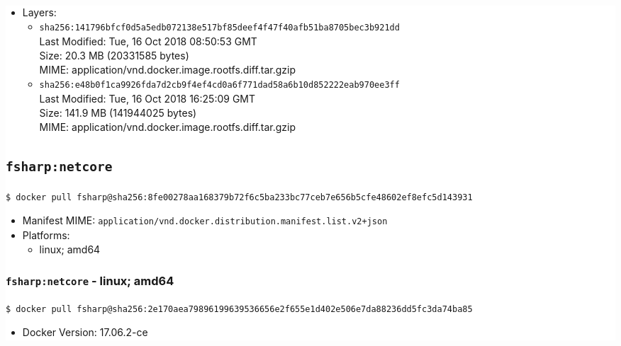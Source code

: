 -	Layers:
	-	`sha256:141796bfcf0d5a5edb072138e517bf85deef4f47f40afb51ba8705bec3b921dd`  
		Last Modified: Tue, 16 Oct 2018 08:50:53 GMT  
		Size: 20.3 MB (20331585 bytes)  
		MIME: application/vnd.docker.image.rootfs.diff.tar.gzip
	-	`sha256:e48b0f1ca9926fda7d2cb9f4ef4cd0a6f771dad58a6b10d852222eab970ee3ff`  
		Last Modified: Tue, 16 Oct 2018 16:25:09 GMT  
		Size: 141.9 MB (141944025 bytes)  
		MIME: application/vnd.docker.image.rootfs.diff.tar.gzip

## `fsharp:netcore`

```console
$ docker pull fsharp@sha256:8fe00278aa168379b72f6c5ba233bc77ceb7e656b5cfe48602ef8efc5d143931
```

-	Manifest MIME: `application/vnd.docker.distribution.manifest.list.v2+json`
-	Platforms:
	-	linux; amd64

### `fsharp:netcore` - linux; amd64

```console
$ docker pull fsharp@sha256:2e170aea79896199639536656e2f655e1d402e506e7da88236dd5fc3da74ba85
```

-	Docker Version: 17.06.2-ce
